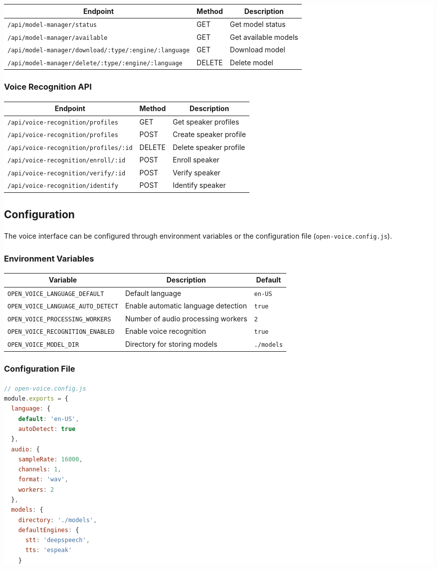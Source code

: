 | Endpoint | Method | Description |
|----------|--------|-------------|
| `/api/model-manager/status` | GET | Get model status |
| `/api/model-manager/available` | GET | Get available models |
| `/api/model-manager/download/:type/:engine/:language` | GET | Download model |
| `/api/model-manager/delete/:type/:engine/:language` | DELETE | Delete model |

### Voice Recognition API

| Endpoint | Method | Description |
|----------|--------|-------------|
| `/api/voice-recognition/profiles` | GET | Get speaker profiles |
| `/api/voice-recognition/profiles` | POST | Create speaker profile |
| `/api/voice-recognition/profiles/:id` | DELETE | Delete speaker profile |
| `/api/voice-recognition/enroll/:id` | POST | Enroll speaker |
| `/api/voice-recognition/verify/:id` | POST | Verify speaker |
| `/api/voice-recognition/identify` | POST | Identify speaker |

## Configuration

The voice interface can be configured through environment variables or the configuration file (`open-voice.config.js`).

### Environment Variables

| Variable | Description | Default |
|----------|-------------|---------|
| `OPEN_VOICE_LANGUAGE_DEFAULT` | Default language | `en-US` |
| `OPEN_VOICE_LANGUAGE_AUTO_DETECT` | Enable automatic language detection | `true` |
| `OPEN_VOICE_PROCESSING_WORKERS` | Number of audio processing workers | `2` |
| `OPEN_VOICE_RECOGNITION_ENABLED` | Enable voice recognition | `true` |
| `OPEN_VOICE_MODEL_DIR` | Directory for storing models | `./models` |

### Configuration File

```javascript
// open-voice.config.js
module.exports = {
  language: {
    default: 'en-US',
    autoDetect: true
  },
  audio: {
    sampleRate: 16000,
    channels: 1,
    format: 'wav',
    workers: 2
  },
  models: {
    directory: './models',
    defaultEngines: {
      stt: 'deepspeech',
      tts: 'espeak'
    }
```